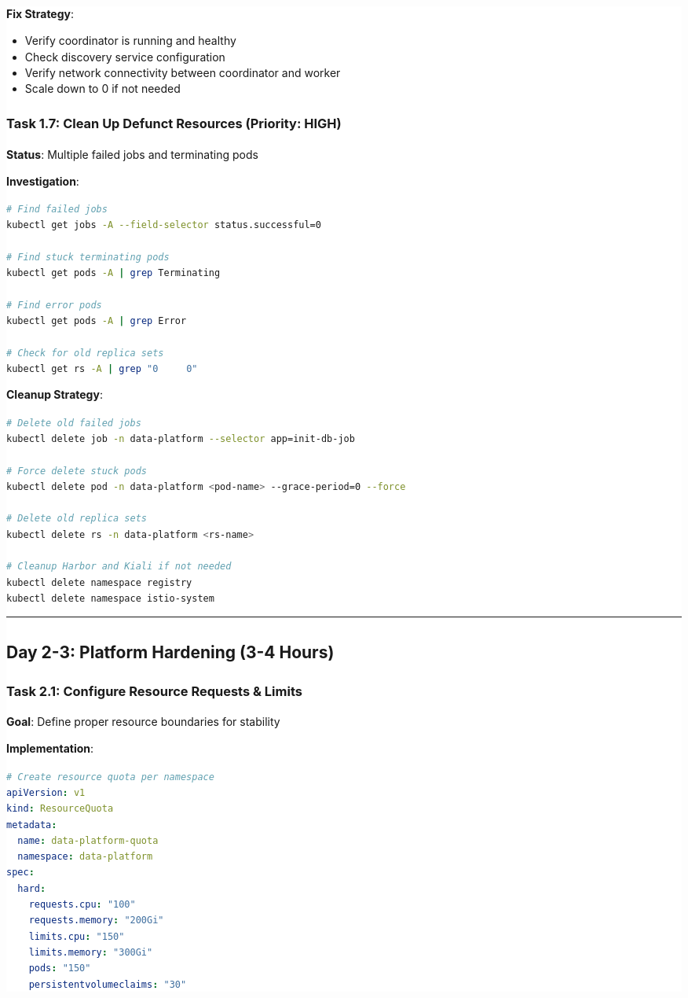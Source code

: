 **Fix Strategy**:
- Verify coordinator is running and healthy
- Check discovery service configuration
- Verify network connectivity between coordinator and worker
- Scale down to 0 if not needed

### Task 1.7: Clean Up Defunct Resources (Priority: HIGH)
**Status**: Multiple failed jobs and terminating pods

**Investigation**:
```bash
# Find failed jobs
kubectl get jobs -A --field-selector status.successful=0

# Find stuck terminating pods
kubectl get pods -A | grep Terminating

# Find error pods
kubectl get pods -A | grep Error

# Check for old replica sets
kubectl get rs -A | grep "0     0"
```

**Cleanup Strategy**:
```bash
# Delete old failed jobs
kubectl delete job -n data-platform --selector app=init-db-job

# Force delete stuck pods
kubectl delete pod -n data-platform <pod-name> --grace-period=0 --force

# Delete old replica sets
kubectl delete rs -n data-platform <rs-name>

# Cleanup Harbor and Kiali if not needed
kubectl delete namespace registry
kubectl delete namespace istio-system
```

---

## Day 2-3: Platform Hardening (3-4 Hours)

### Task 2.1: Configure Resource Requests & Limits

**Goal**: Define proper resource boundaries for stability

**Implementation**:

```yaml
# Create resource quota per namespace
apiVersion: v1
kind: ResourceQuota
metadata:
  name: data-platform-quota
  namespace: data-platform
spec:
  hard:
    requests.cpu: "100"
    requests.memory: "200Gi"
    limits.cpu: "150"
    limits.memory: "300Gi"
    pods: "150"
    persistentvolumeclaims: "30"
```
